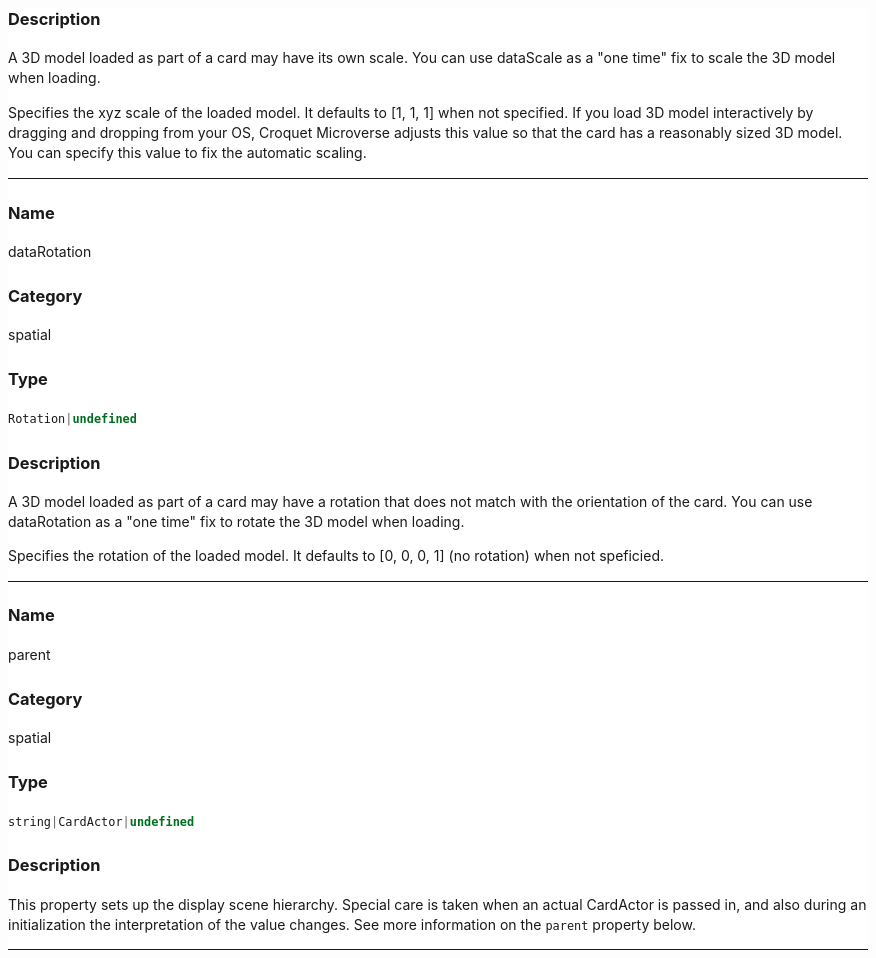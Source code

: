 ### Description

A 3D model loaded as part of a card may have its own scale. You can use dataScale as a "one time" fix to scale the 3D model when loading.

Specifies the xyz scale of the loaded model. It defaults to [1, 1, 1] when not specified. If you load 3D model interactively by dragging and dropping from your OS, Croquet Microverse adjusts this value so that the card has a reasonably sized 3D model. You can specify this value to fix the automatic scaling.

---

### Name

dataRotation

### Category

spatial

### Type

```TypeScript
Rotation|undefined
```

### Description

A 3D model loaded as part of a card may have a rotation that does not match with the orientation of the card. You can use dataRotation as a "one time" fix to rotate the 3D model when loading.

Specifies the rotation of the loaded model. It defaults to [0, 0, 0, 1] (no rotation) when not speficied.

---

### Name

parent

### Category

spatial

### Type

```TypeScript
string|CardActor|undefined
```

### Description

This property sets up the display scene hierarchy. Special care is taken when an actual CardActor is passed in, and also during an initialization the interpretation of the value changes.  See more information on the `parent` property below.

---